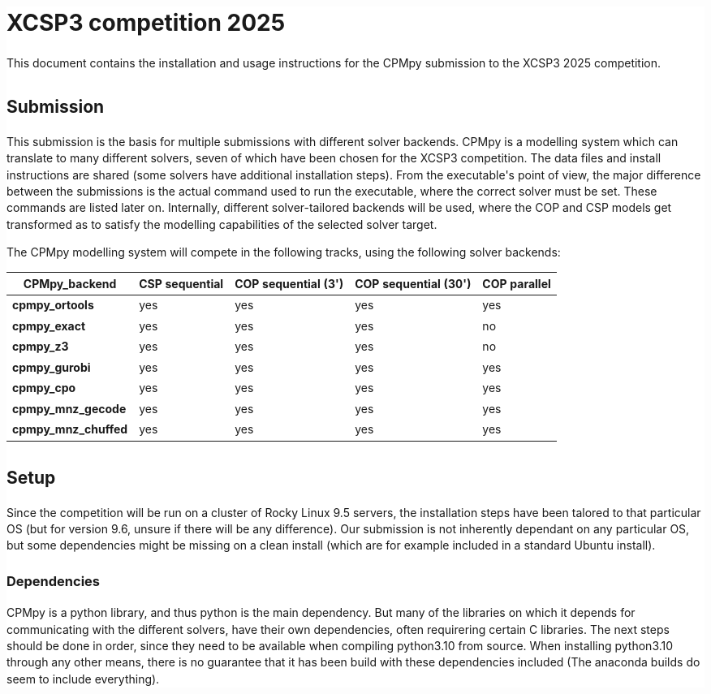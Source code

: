# XCSP3 competition 2025

This document contains the installation and usage instructions for the CPMpy submission to the XCSP3 2025 competition.

## Submission

This submission is the basis for multiple submissions with different solver backends. CPMpy is a modelling system which can translate to many different solvers, seven of which have been chosen for the XCSP3 competition. The data files and install instructions are shared (some solvers have additional installation steps). From the executable's point of view, the major difference between the submissions is the actual command used to run the executable, where the correct solver must be set. These commands are listed later on. Internally, different solver-tailored backends will be used, where the COP and CSP models get transformed as to satisfy the modelling capabilities of the selected solver target.

The CPMpy modelling system will compete in the following tracks, using the following solver backends:

| CPMpy_backend | CSP sequential | COP sequential (3') | COP sequential (30') | COP parallel |
| - | - | - | - | - |
| **cpmpy_ortools** | yes | yes | yes | yes |
| **cpmpy_exact** | yes | yes | yes | no |
| **cpmpy_z3** | yes | yes | yes | no |
| **cpmpy_gurobi** | yes | yes | yes | yes |
| **cpmpy_cpo** | yes | yes | yes | yes |
| **cpmpy_mnz_gecode** | yes | yes | yes | yes | no |
| **cpmpy_mnz_chuffed** | yes | yes | yes | yes | no |


## Setup

Since the competition will be run on a cluster of Rocky Linux 9.5 servers, the installation steps have been talored to that particular OS (but for version 9.6, unsure if there will be any difference). Our submission is not inherently dependant on any particular OS, but some dependencies might be missing on a clean install (which are for example included in a standard Ubuntu install).

### Dependencies

CPMpy is a python library, and thus python is the main dependency. But many of the libraries on which it depends for communicating with the different solvers, have their own dependencies, often requirering certain C libraries. The next steps should be done in order, since they need to be available when compiling python3.10 from source. When installing python3.10 through any other means, there is no guarantee that it has been build with these dependencies included (The anaconda builds do seem to include everything). 
